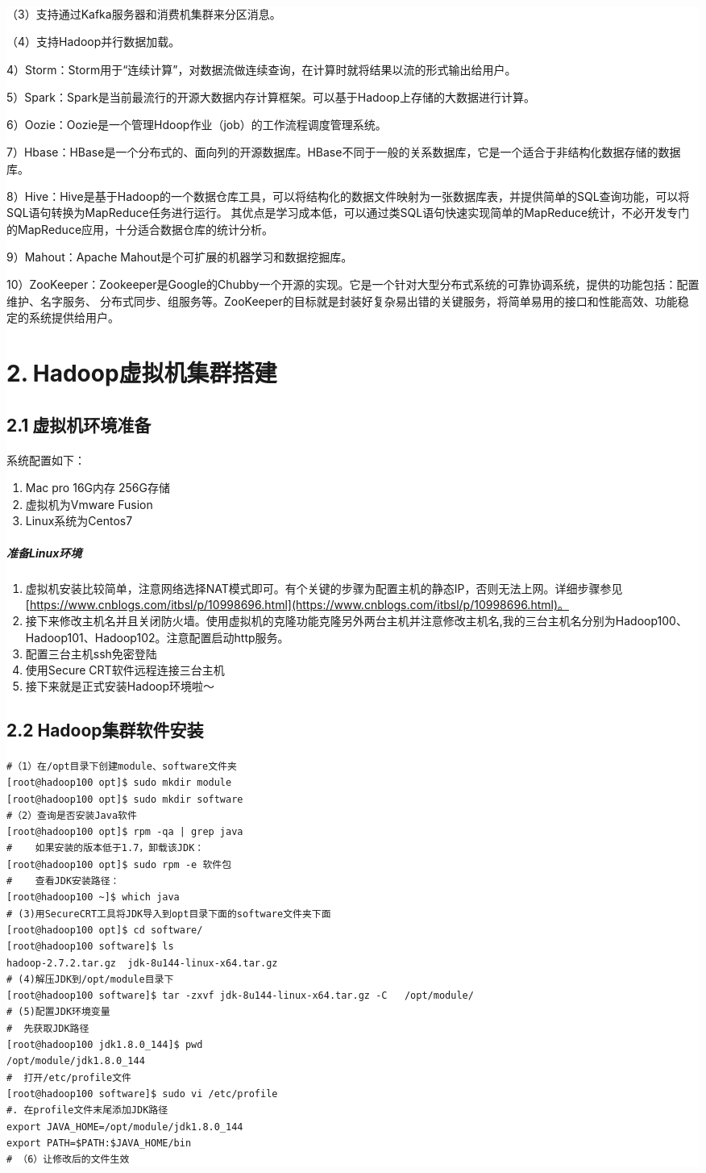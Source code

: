 （3）支持通过Kafka服务器和消费机集群来分区消息。

（4）支持Hadoop并行数据加载。

4）Storm：Storm用于“连续计算”，对数据流做连续查询，在计算时就将结果以流的形式输出给用户。

5）Spark：Spark是当前最流行的开源大数据内存计算框架。可以基于Hadoop上存储的大数据进行计算。

6）Oozie：Oozie是一个管理Hdoop作业（job）的工作流程调度管理系统。

7）Hbase：HBase是一个分布式的、面向列的开源数据库。HBase不同于一般的关系数据库，它是一个适合于非结构化数据存储的数据库。

8）Hive：Hive是基于Hadoop的一个数据仓库工具，可以将结构化的数据文件映射为一张数据库表，并提供简单的SQL查询功能，可以将SQL语句转换为MapReduce任务进行运行。 其优点是学习成本低，可以通过类SQL语句快速实现简单的MapReduce统计，不必开发专门的MapReduce应用，十分适合数据仓库的统计分析。

9）Mahout：Apache Mahout是个可扩展的机器学习和数据挖掘库。

10）ZooKeeper：Zookeeper是Google的Chubby一个开源的实现。它是一个针对大型分布式系统的可靠协调系统，提供的功能包括：配置维护、名字服务、 分布式同步、组服务等。ZooKeeper的目标就是封装好复杂易出错的关键服务，将简单易用的接口和性能高效、功能稳定的系统提供给用户。

# 2. Hadoop虚拟机集群搭建

## 2.1 虚拟机环境准备

系统配置如下：  

1. Mac pro 16G内存 256G存储
2. 虚拟机为Vmware Fusion
3. Linux系统为Centos7

##### 准备Linux环境

1. 虚拟机安装比较简单，注意网络选择NAT模式即可。有个关键的步骤为配置主机的静态IP，否则无法上网。详细步骤参见[https://www.cnblogs.com/itbsl/p/10998696.html](https://www.cnblogs.com/itbsl/p/10998696.html)。
2. 接下来修改主机名并且关闭防火墙。使用虚拟机的克隆功能克隆另外两台主机并注意修改主机名,我的三台主机名分别为Hadoop100、Hadoop101、Hadoop102。注意配置启动http服务。
3. 配置三台主机ssh免密登陆
4. 使用Secure CRT软件远程连接三台主机
5. 接下来就是正式安装Hadoop环境啦～

## 2.2 Hadoop集群软件安装

```
#（1）在/opt目录下创建module、software文件夹  
[root@hadoop100 opt]$ sudo mkdir module  
[root@hadoop100 opt]$ sudo mkdir software  
#（2）查询是否安装Java软件  
[root@hadoop100 opt]$ rpm -qa | grep java  
#    如果安装的版本低于1.7，卸载该JDK：  
[root@hadoop100 opt]$ sudo rpm -e 软件包  
#    查看JDK安装路径：  
[root@hadoop100 ~]$ which java  
# (3)用SecureCRT工具将JDK导入到opt目录下面的software文件夹下面  
[root@hadoop100 opt]$ cd software/  
[root@hadoop100 software]$ ls  
hadoop-2.7.2.tar.gz  jdk-8u144-linux-x64.tar.gz  
# (4)解压JDK到/opt/module目录下  
[root@hadoop100 software]$ tar -zxvf jdk-8u144-linux-x64.tar.gz -C   /opt/module/
# (5)配置JDK环境变量  
#  先获取JDK路径  
[root@hadoop100 jdk1.8.0_144]$ pwd  
/opt/module/jdk1.8.0_144  
#  打开/etc/profile文件  
[root@hadoop100 software]$ sudo vi /etc/profile  
#. 在profile文件末尾添加JDK路径  
export JAVA_HOME=/opt/module/jdk1.8.0_144  
export PATH=$PATH:$JAVA_HOME/bin  
# （6）让修改后的文件生效  
```